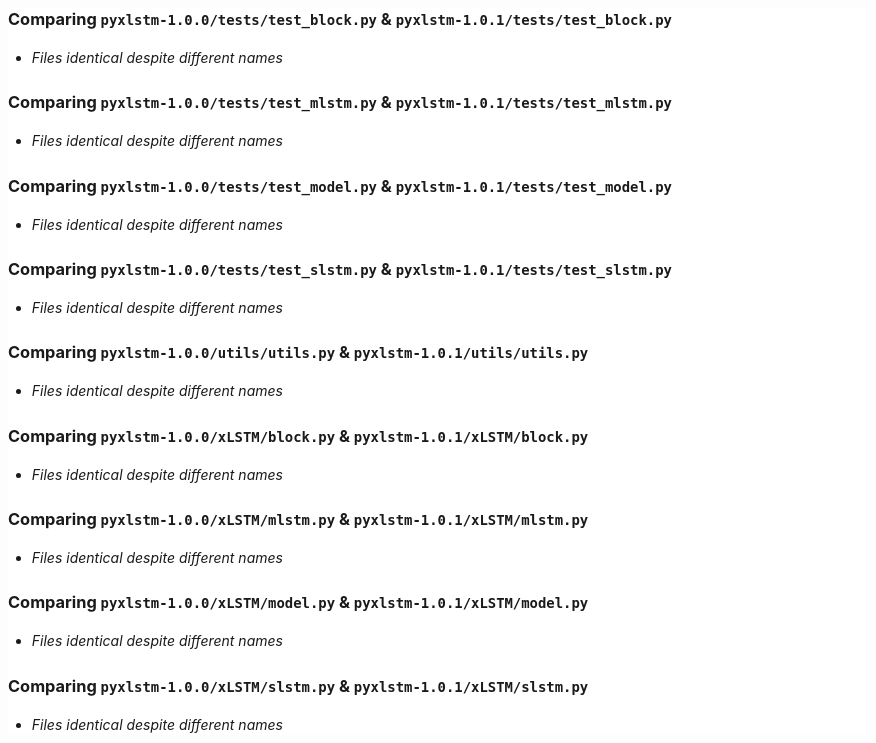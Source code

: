 ### Comparing `pyxlstm-1.0.0/tests/test_block.py` & `pyxlstm-1.0.1/tests/test_block.py`

 * *Files identical despite different names*

### Comparing `pyxlstm-1.0.0/tests/test_mlstm.py` & `pyxlstm-1.0.1/tests/test_mlstm.py`

 * *Files identical despite different names*

### Comparing `pyxlstm-1.0.0/tests/test_model.py` & `pyxlstm-1.0.1/tests/test_model.py`

 * *Files identical despite different names*

### Comparing `pyxlstm-1.0.0/tests/test_slstm.py` & `pyxlstm-1.0.1/tests/test_slstm.py`

 * *Files identical despite different names*

### Comparing `pyxlstm-1.0.0/utils/utils.py` & `pyxlstm-1.0.1/utils/utils.py`

 * *Files identical despite different names*

### Comparing `pyxlstm-1.0.0/xLSTM/block.py` & `pyxlstm-1.0.1/xLSTM/block.py`

 * *Files identical despite different names*

### Comparing `pyxlstm-1.0.0/xLSTM/mlstm.py` & `pyxlstm-1.0.1/xLSTM/mlstm.py`

 * *Files identical despite different names*

### Comparing `pyxlstm-1.0.0/xLSTM/model.py` & `pyxlstm-1.0.1/xLSTM/model.py`

 * *Files identical despite different names*

### Comparing `pyxlstm-1.0.0/xLSTM/slstm.py` & `pyxlstm-1.0.1/xLSTM/slstm.py`

 * *Files identical despite different names*

